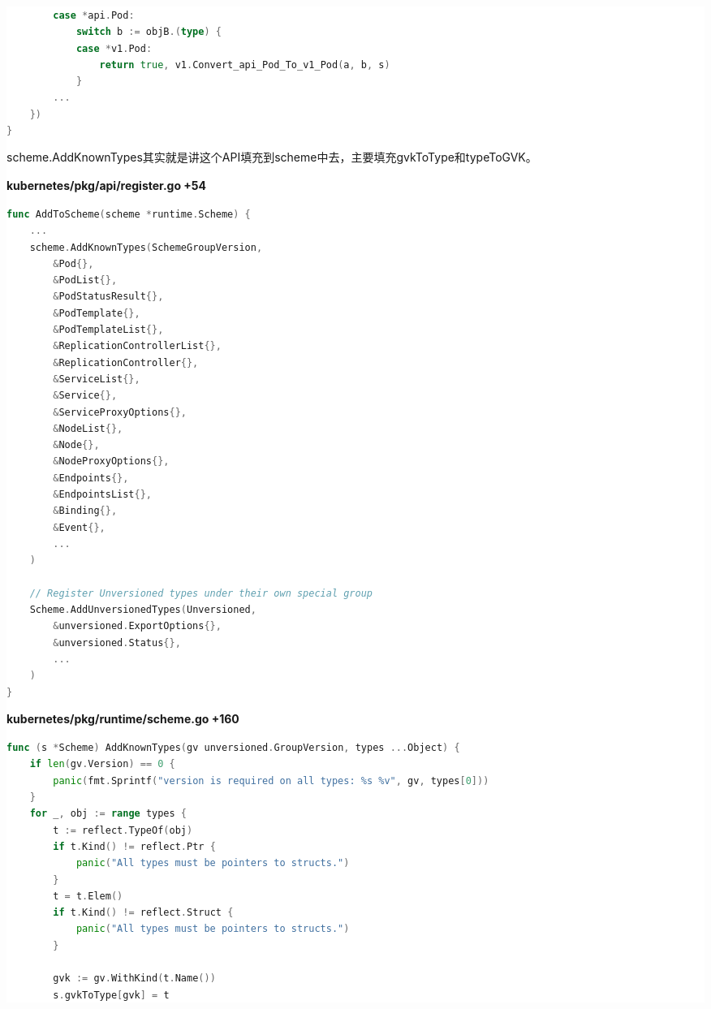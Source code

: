 ```go
		case *api.Pod:
			switch b := objB.(type) {
			case *v1.Pod:
				return true, v1.Convert_api_Pod_To_v1_Pod(a, b, s)
			}
        ...
	})
}
```
scheme.AddKnownTypes其实就是讲这个API填充到scheme中去，主要填充gvkToType和typeToGVK。

**kubernetes/pkg/api/register.go +54**

```go
func AddToScheme(scheme *runtime.Scheme) {
	...
	scheme.AddKnownTypes(SchemeGroupVersion,
		&Pod{},
		&PodList{},
		&PodStatusResult{},
		&PodTemplate{},
		&PodTemplateList{},
		&ReplicationControllerList{},
		&ReplicationController{},
		&ServiceList{},
		&Service{},
		&ServiceProxyOptions{},
		&NodeList{},
		&Node{},
		&NodeProxyOptions{},
		&Endpoints{},
		&EndpointsList{},
		&Binding{},
		&Event{},
        ...
	)

	// Register Unversioned types under their own special group
	Scheme.AddUnversionedTypes(Unversioned,
		&unversioned.ExportOptions{},
		&unversioned.Status{},
        ...
	)
}
```

**kubernetes/pkg/runtime/scheme.go +160**

```go
func (s *Scheme) AddKnownTypes(gv unversioned.GroupVersion, types ...Object) {
	if len(gv.Version) == 0 {
		panic(fmt.Sprintf("version is required on all types: %s %v", gv, types[0]))
	}
	for _, obj := range types {
		t := reflect.TypeOf(obj)
		if t.Kind() != reflect.Ptr {
			panic("All types must be pointers to structs.")
		}
		t = t.Elem()
		if t.Kind() != reflect.Struct {
			panic("All types must be pointers to structs.")
		}

		gvk := gv.WithKind(t.Name())
		s.gvkToType[gvk] = t
```
